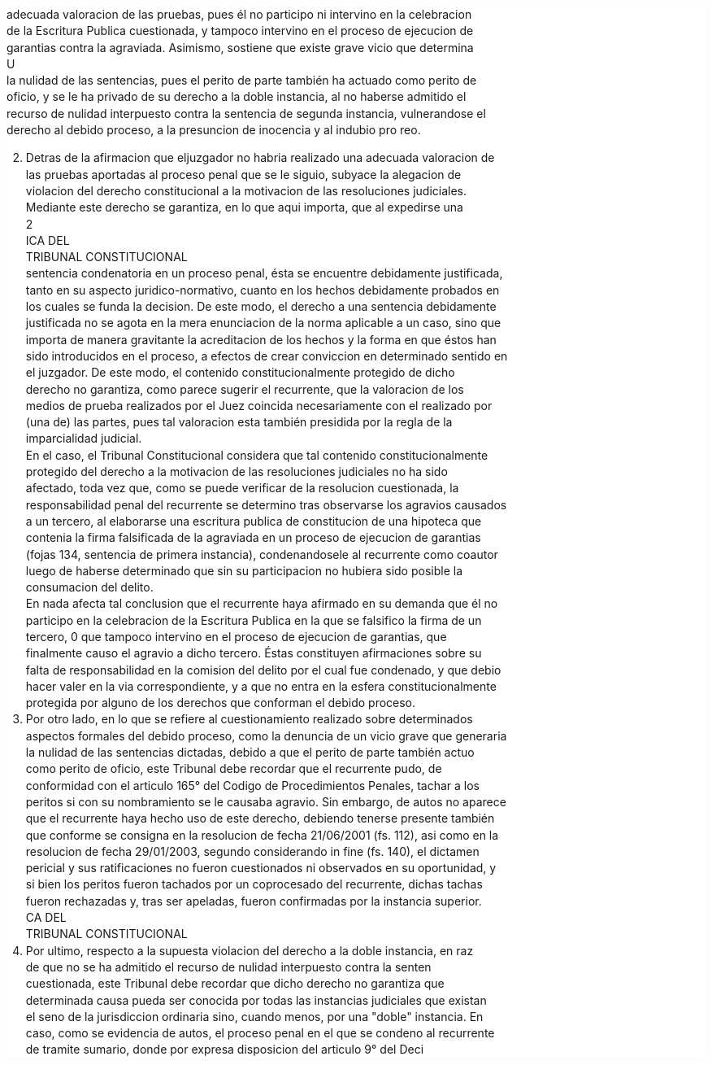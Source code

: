 adecuada valoracion de las pruebas, pues él no participo ni intervino en la celebracion  
de la Escritura Publica cuestionada, y tampoco intervino en el proceso de ejecucion de  
garantias contra la agraviada. Asimismo, sostiene que existe grave vicio que determina  
U  
la nulidad de las sentencias, pues el perito de parte también ha actuado como perito de  
oficio, y se le ha privado de su derecho a la doble instancia, al no haberse admitido el  
recurso de nulidad interpuesto contra la sentencia de segunda instancia, vulnerandose el  
derecho al debido proceso, a la presuncion de inocencia y al indubio pro reo.  
  
2. Detras de la afirmacion que eljuzgador no habria realizado una adecuada valoracion de  
las pruebas aportadas al proceso penal que se le siguio, subyace la alegacion de  
violacion del derecho constitucional a la motivacion de las resoluciones judiciales.  
Mediante este derecho se garantiza, en lo que aqui importa, que al expedirse una  
2  
ICA DEL  
TRIBUNAL CONSTITUCIONAL  
sentencia condenatoria en un proceso penal, ésta se encuentre debidamente justificada,  
tanto en su aspecto juridico-normativo, cuanto en los hechos debidamente probados en  
los cuales se funda la decision. De este modo, el derecho a una sentencia debidamente  
justificada no se agota en la mera enunciacion de la norma aplicable a un caso, sino que  
importa de manera gravitante la acreditacion de los hechos y la forma en que éstos han  
sido introducidos en el proceso, a efectos de crear conviccion en determinado sentido en  
el juzgador. De este modo, el contenido constitucionalmente protegido de dicho  
derecho no garantiza, como parece sugerir el recurrente, que la valoracion de los  
medios de prueba realizados por el Juez coincida necesariamente con el realizado por  
(una de) las partes, pues tal valoracion esta también presidida por la regla de la  
imparcialidad judicial.  
En el caso, el Tribunal Constitucional considera que tal contenido constitucionalmente  
protegido del derecho a la motivacion de las resoluciones judiciales no ha sido  
afectado, toda vez que, como se puede verificar de la resolucion cuestionada, la  
responsabilidad penal del recurrente se determino tras observarse los agravios causados  
a un tercero, al elaborarse una escritura publica de constitucion de una hipoteca que  
contenia la firma falsificada de la agraviada en un proceso de ejecucion de garantias  
(fojas 134, sentencia de primera instancia), condenandosele al recurrente como coautor  
luego de haberse determinado que sin su participacion no hubiera sido posible la  
consumacion del delito.  
En nada afecta tal conclusion que el recurrente haya afirmado en su demanda que él no  
participo en la celebracion de la Escritura Publica en la que se falsifico la firma de un  
tercero, 0 que tampoco intervino en el proceso de ejecucion de garantias, que  
finalmente causo el agravio a dicho tercero. Éstas constituyen afirmaciones sobre su  
falta de responsabilidad en la comision del delito por el cual fue condenado, y que debio  
hacer valer en la via correspondiente, y a que no entra en la esfera constitucionalmente  
protegida por alguno de los derechos que conforman el debido proceso.  
3. Por otro lado, en lo que se refiere al cuestionamiento realizado sobre determinados  
aspectos formales del debido proceso, como la denuncia de un vicio grave que generaria  
la nulidad de las sentencias dictadas, debido a que el perito de parte también actuo  
como perito de oficio, este Tribunal debe recordar que el recurrente pudo, de  
conformidad con el articulo 165° del Codigo de Procedimientos Penales, tachar a los  
peritos si con su nombramiento se le causaba agravio. Sin embargo, de autos no aparece  
que el recurrente haya hecho uso de este derecho, debiendo tenerse presente también  
que conforme se consigna en la resolucion de fecha 21/06/2001 (fs. 112), asi como en la  
resolucion de fecha 29/01/2003, segundo considerando in fine (fs. 140), el dictamen  
pericial y sus ratificaciones no fueron cuestionados ni observados en su oportunidad, y  
si bien los peritos fueron tachados por un coprocesado del recurrente, dichas tachas  
fueron rechazadas y, tras ser apeladas, fueron confirmadas por la instancia superior.  
CA DEL  
TRIBUNAL CONSTITUCIONAL  
4. Por ultimo, respecto a la supuesta violacion del derecho a la doble instancia, en raz  
de que no se ha admitido el recurso de nulidad interpuesto contra la senten  
cuestionada, este Tribunal debe recordar que dicho derecho no garantiza que  
determinada causa pueda ser conocida por todas las instancias judiciales que existan  
el seno de la jurisdiccion ordinaria sino, cuando menos, por una "doble" instancia. En  
caso, como se evidencia de autos, el proceso penal en el que se condeno al recurrente  
de tramite sumario, donde por expresa disposicion del articulo 9° del Deci  
